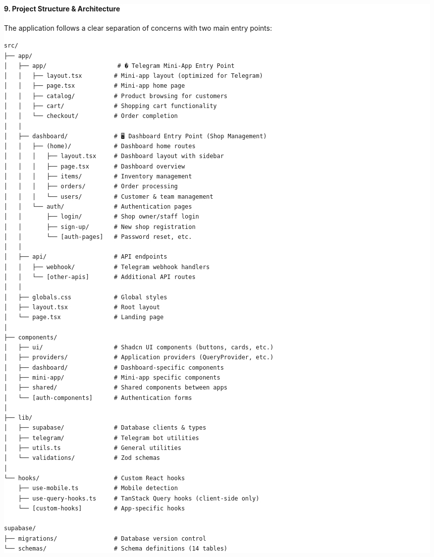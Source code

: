 #### 9. **Project Structure & Architecture**
The application follows a clear separation of concerns with two main entry points:

```
src/
├── app/
│   ├── app/                    # � Telegram Mini-App Entry Point
│   │   ├── layout.tsx         # Mini-app layout (optimized for Telegram)
│   │   ├── page.tsx           # Mini-app home page
│   │   ├── catalog/           # Product browsing for customers
│   │   ├── cart/              # Shopping cart functionality
│   │   └── checkout/          # Order completion
│   │
│   ├── dashboard/             # 🖥️ Dashboard Entry Point (Shop Management)
│   │   ├── (home)/            # Dashboard home routes
│   │   │   ├── layout.tsx     # Dashboard layout with sidebar
│   │   │   ├── page.tsx       # Dashboard overview
│   │   │   ├── items/         # Inventory management
│   │   │   ├── orders/        # Order processing
│   │   │   └── users/         # Customer & team management
│   │   └── auth/              # Authentication pages
│   │       ├── login/         # Shop owner/staff login
│   │       ├── sign-up/       # New shop registration
│   │       └── [auth-pages]   # Password reset, etc.
│   │
│   ├── api/                   # API endpoints
│   │   ├── webhook/           # Telegram webhook handlers
│   │   └── [other-apis]       # Additional API routes
│   │
│   ├── globals.css            # Global styles
│   ├── layout.tsx             # Root layout
│   └── page.tsx               # Landing page
│
├── components/
│   ├── ui/                    # Shadcn UI components (buttons, cards, etc.)
│   ├── providers/             # Application providers (QueryProvider, etc.)
│   ├── dashboard/             # Dashboard-specific components
│   ├── mini-app/              # Mini-app specific components
│   ├── shared/                # Shared components between apps
│   └── [auth-components]      # Authentication forms
│
├── lib/
│   ├── supabase/              # Database clients & types
│   ├── telegram/              # Telegram bot utilities
│   ├── utils.ts               # General utilities
│   └── validations/           # Zod schemas
│
└── hooks/                     # Custom React hooks
    ├── use-mobile.ts          # Mobile detection
    ├── use-query-hooks.ts     # TanStack Query hooks (client-side only)
    └── [custom-hooks]         # App-specific hooks

supabase/
├── migrations/                # Database version control
└── schemas/                   # Schema definitions (14 tables)
```
